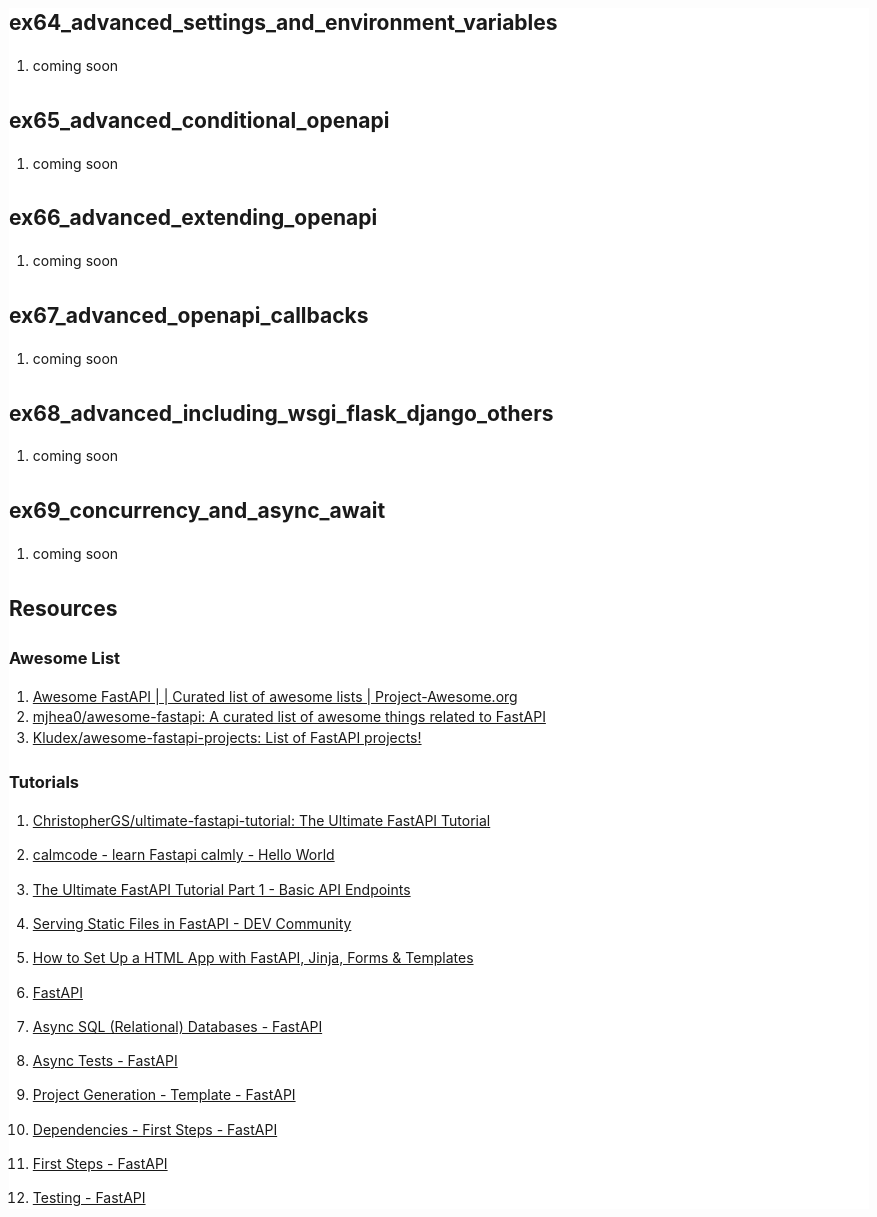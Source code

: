 ## ex64_advanced_settings_and_environment_variables

1. coming soon

## ex65_advanced_conditional_openapi

1. coming soon

## ex66_advanced_extending_openapi

1. coming soon

## ex67_advanced_openapi_callbacks

1. coming soon

## ex68_advanced_including_wsgi_flask_django_others

1. coming soon

## ex69_concurrency_and_async_await

1. coming soon

## Resources

### Awesome List

1. <A HREF="https://project-awesome.org/mjhea0/awesome-fastapi">Awesome FastAPI | | Curated list of awesome lists | Project-Awesome.org</A>
1. <A HREF="https://github.com/mjhea0/awesome-fastapi">mjhea0/awesome-fastapi: A curated list of awesome things related to FastAPI</A>
1. <A HREF="https://github.com/Kludex/awesome-fastapi-projects">Kludex/awesome-fastapi-projects: List of FastAPI projects!</A>

### Tutorials

1. <A HREF="https://github.com/ChristopherGS/ultimate-fastapi-tutorial">ChristopherGS/ultimate-fastapi-tutorial: The Ultimate FastAPI Tutorial</A>

1. <A HREF="https://calmcode.io/fastapi/hello-world.html">calmcode - learn Fastapi calmly - Hello World</A>
1. <A HREF="https://christophergs.com/tutorials/ultimate-fastapi-tutorial-pt-1-hello-world/">The Ultimate FastAPI Tutorial Part 1 - Basic API Endpoints</A>
1. <A HREF="https://dev.to/fastapitutorial/serving-static-files-in-fastapi-4kjm">Serving Static Files in FastAPI - DEV Community</A>
1. <A HREF="https://eugeneyan.com/writing/how-to-set-up-html-app-with-fastapi-jinja-forms-templates/">How to Set Up a HTML App with FastAPI, Jinja, Forms &amp; Templates</A>
1. <A HREF="https://fastapi.tiangolo.com/">FastAPI</A>
1. <A HREF="https://fastapi.tiangolo.com/advanced/async-sql-databases/">Async SQL (Relational) Databases - FastAPI</A>
1. <A HREF="https://fastapi.tiangolo.com/advanced/async-tests/">Async Tests - FastAPI</A>
1. <A HREF="https://fastapi.tiangolo.com/project-generation/">Project Generation - Template - FastAPI</A>
1. <A HREF="https://fastapi.tiangolo.com/tutorial/dependencies/">Dependencies - First Steps - FastAPI</A>
1. <A HREF="https://fastapi.tiangolo.com/tutorial/first-steps/">First Steps - FastAPI</A>
1. <A HREF="https://fastapi.tiangolo.com/tutorial/testing/">Testing - FastAPI</A>
